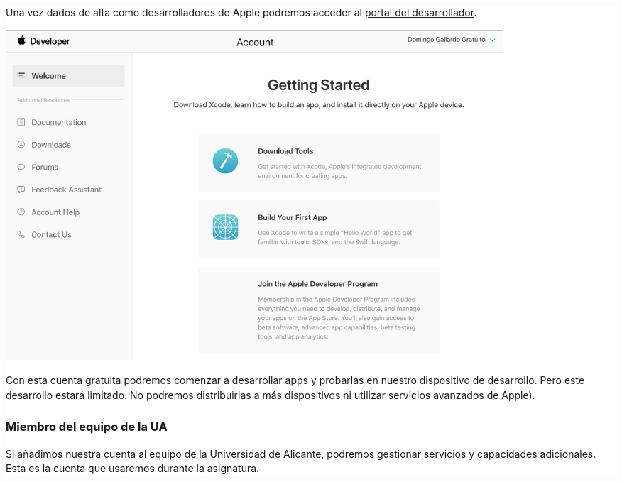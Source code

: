 Una vez dados de alta como desarrolladores de Apple podremos acceder al
[portal del desarrollador](https://developer.apple.com/account/).

<img src="imagenes/cuenta-desarrollador-gratuito.png" width="700px"/>

Con esta cuenta gratuita podremos comenzar a desarrollar apps y
probarlas en nuestro dispositivo de desarrollo. Pero este desarrollo
estará limitado. No podremos distribuirlas a más dispositivos ni
utilizar servicios avanzados de Apple).

### Miembro del equipo de la UA ###

Si añadimos nuestra cuenta al equipo de la Universidad de Alicante,
podremos gestionar servicios y capacidades adicionales. Esta es la
cuenta que usaremos durante la asignatura.
